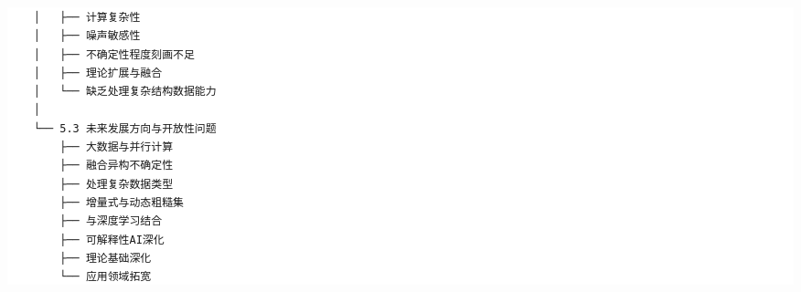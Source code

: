 ```text
    │   ├── 计算复杂性
    │   ├── 噪声敏感性
    │   ├── 不确定性程度刻画不足
    │   ├── 理论扩展与融合
    │   └── 缺乏处理复杂结构数据能力
    │
    └── 5.3 未来发展方向与开放性问题
        ├── 大数据与并行计算
        ├── 融合异构不确定性
        ├── 处理复杂数据类型
        ├── 增量式与动态粗糙集
        ├── 与深度学习结合
        ├── 可解释性AI深化
        ├── 理论基础深化
        └── 应用领域拓宽
```
